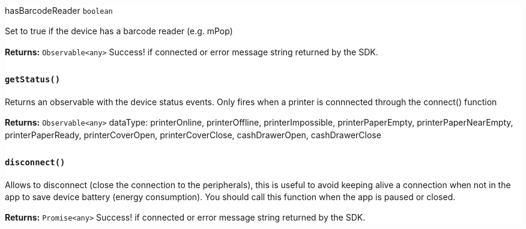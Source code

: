   <tr>
    <td>
      hasBarcodeReader</td>
    <td>
      <code>boolean</code>
    </td>
    <td>
      <p>Set to true if the device has a barcode reader (e.g. mPop)</p>
</td>
  </tr>
  </tbody>
</table>

<div class="return-value" markdown="1">
  <i class="icon ion-arrow-return-left"></i>
  <b>Returns:</b> <code>Observable&lt;any&gt;</code> Success! if connected or error message string returned by the SDK.
</div><h3><a class="anchor" name="getStatus" href="#getStatus"></a><code>getStatus()</code></h3>




Returns an observable with the device status events. Only fires when a printer is connnected through the connect() function


<div class="return-value" markdown="1">
  <i class="icon ion-arrow-return-left"></i>
  <b>Returns:</b> <code>Observable&lt;any&gt;</code> dataType: printerOnline, printerOffline, printerImpossible, printerPaperEmpty, printerPaperNearEmpty, printerPaperReady, printerCoverOpen, printerCoverClose, cashDrawerOpen, cashDrawerClose
</div><h3><a class="anchor" name="disconnect" href="#disconnect"></a><code>disconnect()</code></h3>


Allows to disconnect (close the connection to the peripherals), this is useful to avoid keeping alive a connection when not in the app to save device battery
(energy consumption). You should call this function when the app is paused or closed.


<div class="return-value" markdown="1">
  <i class="icon ion-arrow-return-left"></i>
  <b>Returns:</b> <code>Promise&lt;any&gt;</code> Success! if connected or error message string returned by the SDK.
</div>





